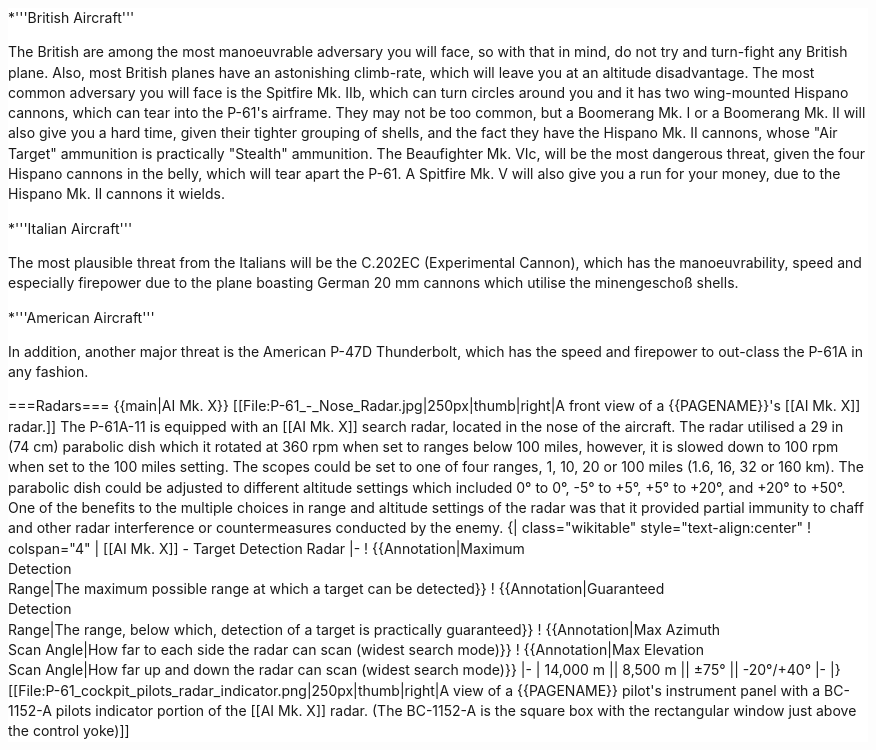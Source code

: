 *'''British Aircraft'''

The British are among the most manoeuvrable adversary you will face, so with that in mind, do not try and turn-fight any British plane. Also, most British planes have an astonishing climb-rate, which will leave you at an altitude disadvantage. The most common adversary you will face is the Spitfire Mk. IIb, which can turn circles around you and it has two wing-mounted Hispano cannons, which can tear into the P-61's airframe. They may not be too common, but a Boomerang Mk. I or a Boomerang Mk. II will also give you a hard time, given their tighter grouping of shells, and the fact they have the Hispano Mk. II cannons, whose "Air Target" ammunition is practically "Stealth" ammunition. The Beaufighter Mk. VIc, will be the most dangerous threat, given the four Hispano cannons in the belly, which will tear apart the P-61. A Spitfire Mk. V will also give you a run for your money, due to the Hispano Mk. II cannons it wields.

*'''Italian Aircraft'''

The most plausible threat from the Italians will be the C.202EC (Experimental Cannon), which has the manoeuvrability, speed and especially firepower due to the plane boasting German 20 mm cannons which utilise the minengeschoß shells.

*'''American Aircraft'''

In addition, another major threat is the American P-47D Thunderbolt, which has the speed and firepower to out-class the P-61A in any fashion.

===Radars===
{{main|AI Mk. X}}
[[File:P-61_-_Nose_Radar.jpg|250px|thumb|right|A front view of a {{PAGENAME}}'s [[AI Mk. X]] radar.]]
The P-61A-11 is equipped with an [[AI Mk. X]] search radar, located in the nose of the aircraft. The radar utilised a 29 in (74 cm) parabolic dish which it rotated at 360 rpm when set to ranges below 100 miles, however, it is slowed down to 100 rpm when set to the 100 miles setting. The scopes could be set to one of four ranges, 1, 10, 20 or 100 miles (1.6, 16, 32 or 160 km). The parabolic dish could be adjusted to different altitude settings which included 0° to 0°, -5° to +5°, +5° to +20°, and +20° to +50°. One of the benefits to the multiple choices in range and altitude settings of the radar was that it provided partial immunity to chaff and other radar interference or countermeasures conducted by the enemy.
{| class="wikitable" style="text-align:center"
! colspan="4" | [[AI Mk. X]] - Target Detection Radar
|-
! {{Annotation|Maximum<br/>Detection<br/>Range|The maximum possible range at which a target can be detected}}
! {{Annotation|Guaranteed<br/>Detection<br/>Range|The range, below which, detection of a target is practically guaranteed}}
! {{Annotation|Max Azimuth<br/>Scan Angle|How far to each side the radar can scan (widest search mode)}}
! {{Annotation|Max Elevation<br/>Scan Angle|How far up and down the radar can scan (widest search mode)}}
|-
| 14,000 m || 8,500 m || ±75° || -20°/+40°
|-
|}
[[File:P-61_cockpit_pilots_radar_indicator.png|250px|thumb|right|A view of a {{PAGENAME}} pilot's instrument panel with a BC-1152-A pilots indicator portion of the [[AI Mk. X]] radar. (The BC-1152-A is the square box with the rectangular window just above the control yoke)]]
